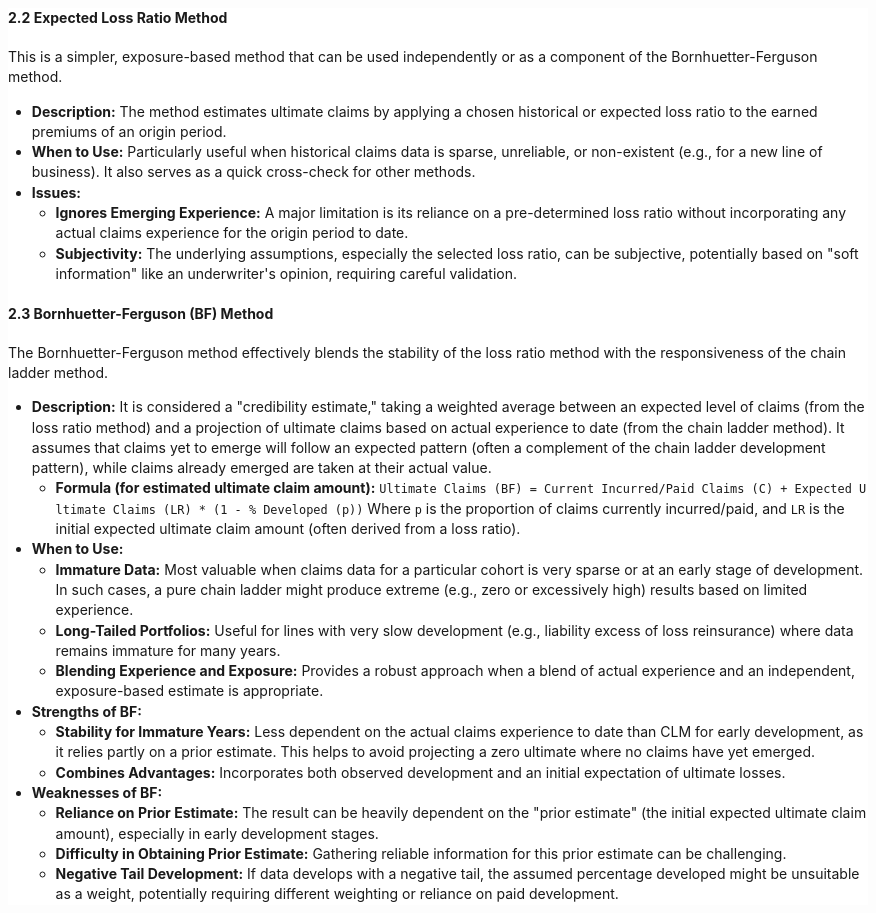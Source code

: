 #### **2.2 Expected Loss Ratio Method**

This is a simpler, exposure-based method that can be used independently or as a component of the Bornhuetter-Ferguson method.

* **Description:** The method estimates ultimate claims by applying a chosen historical or expected loss ratio to the earned premiums of an origin period.  
* **When to Use:** Particularly useful when historical claims data is sparse, unreliable, or non-existent (e.g., for a new line of business). It also serves as a quick cross-check for other methods.  
* **Issues:**  
  * **Ignores Emerging Experience:** A major limitation is its reliance on a pre-determined loss ratio without incorporating any actual claims experience for the origin period to date.  
  * **Subjectivity:** The underlying assumptions, especially the selected loss ratio, can be subjective, potentially based on "soft information" like an underwriter's opinion, requiring careful validation.

#### **2.3 Bornhuetter-Ferguson (BF) Method**

The Bornhuetter-Ferguson method effectively blends the stability of the loss ratio method with the responsiveness of the chain ladder method.

* **Description:** It is considered a "credibility estimate," taking a weighted average between an expected level of claims (from the loss ratio method) and a projection of ultimate claims based on actual experience to date (from the chain ladder method). It assumes that claims yet to emerge will follow an expected pattern (often a complement of the chain ladder development pattern), while claims already emerged are taken at their actual value.  
  * **Formula (for estimated ultimate claim amount):** `Ultimate Claims (BF) = Current Incurred/Paid Claims (C) + Expected Ultimate Claims (LR) * (1 - % Developed (p))` Where `p` is the proportion of claims currently incurred/paid, and `LR` is the initial expected ultimate claim amount (often derived from a loss ratio).  
* **When to Use:**  
  * **Immature Data:** Most valuable when claims data for a particular cohort is very sparse or at an early stage of development. In such cases, a pure chain ladder might produce extreme (e.g., zero or excessively high) results based on limited experience.  
  * **Long-Tailed Portfolios:** Useful for lines with very slow development (e.g., liability excess of loss reinsurance) where data remains immature for many years.  
  * **Blending Experience and Exposure:** Provides a robust approach when a blend of actual experience and an independent, exposure-based estimate is appropriate.  
* **Strengths of BF:**  
  * **Stability for Immature Years:** Less dependent on the actual claims experience to date than CLM for early development, as it relies partly on a prior estimate. This helps to avoid projecting a zero ultimate where no claims have yet emerged.  
  * **Combines Advantages:** Incorporates both observed development and an initial expectation of ultimate losses.  
* **Weaknesses of BF:**  
  * **Reliance on Prior Estimate:** The result can be heavily dependent on the "prior estimate" (the initial expected ultimate claim amount), especially in early development stages.  
  * **Difficulty in Obtaining Prior Estimate:** Gathering reliable information for this prior estimate can be challenging.  
  * **Negative Tail Development:** If data develops with a negative tail, the assumed percentage developed might be unsuitable as a weight, potentially requiring different weighting or reliance on paid development.
